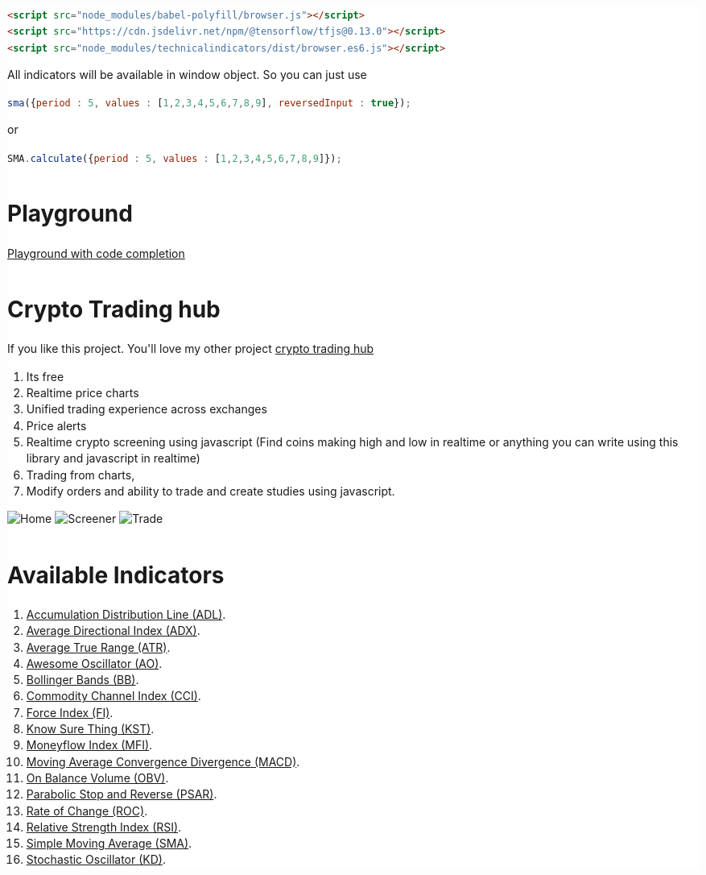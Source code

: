 ``` html
<script src="node_modules/babel-polyfill/browser.js"></script>
<script src="https://cdn.jsdelivr.net/npm/@tensorflow/tfjs@0.13.0"></script>
<script src="node_modules/technicalindicators/dist/browser.es6.js"></script>
```

All indicators will be available in window object. So you can just use

``` javascript
sma({period : 5, values : [1,2,3,4,5,6,7,8,9], reversedInput : true});
```

or

``` javascript
SMA.calculate({period : 5, values : [1,2,3,4,5,6,7,8,9]});
```

# Playground

[Playground with code completion](http://anandanand84.github.io/technicalindicators/ "Playground")

# Crypto Trading hub

If you like this project. You'll love my other project [crypto trading hub](https://cryptotrading-hub.com/?utm_source=github&utm_medium=readme&utm_campaign=technicalindicators "Crypto trading hub")

1. Its free
1. Realtime price charts 
1. Unified trading experience across exchanges
1. Price alerts
1. Realtime crypto screening using javascript (Find coins making high and low in realtime or anything you can write using this library and javascript in realtime)
1. Trading from charts, 
1. Modify orders and ability to trade and create studies using javascript.

![Home](/images/home.png)
![Screener](/images/screener.png)
![Trade](/images/trade.png)

# Available Indicators

1. [Accumulation Distribution Line (ADL)](https://tonicdev.com/anandaravindan/adl "ADL").
1. [Average Directional Index (ADX)](https://github.com/anandanand84/technicalindicators/blob/master/test/directionalmovement/ADX.js "ADX").
1. [Average True Range (ATR)](https://tonicdev.com/anandaravindan/atr "ATR").
1. [Awesome Oscillator (AO)](https://github.com/anandanand84/technicalindicators/blob/master/test/oscillators/AwesomeOscillator.js "AO").
1. [Bollinger Bands (BB)](https://tonicdev.com/anandaravindan/bb "BB").
1. [Commodity Channel Index (CCI)](https://github.com/anandanand84/technicalindicators/blob/master/test/oscillators/CCI.js "CCI").
1. [Force Index (FI)](https://github.com/anandanand84/technicalindicators/blob/master/test/volume/ForceIndex.js "FI").
1. [Know Sure Thing (KST)](https://tonicdev.com/anandaravindan/kst "KST").
1. [Moneyflow Index (MFI)](https://github.com/anandanand84/technicalindicators/blob/master/test/volume/MFI.js "MFI").
1. [Moving Average Convergence Divergence (MACD)](https://tonicdev.com/anandaravindan/macd "MACD").
1. [On Balance Volume (OBV)](https://tonicdev.com/anandaravindan/obv "OBV").
1. [Parabolic Stop and Reverse (PSAR)](https://github.com/anandanand84/technicalindicators/blob/master/test/momentum/PSAR.js "PSAR").
1. [Rate of Change (ROC)](https://tonicdev.com/anandaravindan/roc "ROC").
1. [Relative Strength Index (RSI)](https://tonicdev.com/anandaravindan/rsi "RSI").
1. [Simple Moving Average (SMA)](https://tonicdev.com/anandaravindan/sma "SMA").
1. [Stochastic Oscillator (KD)](https://tonicdev.com/anandaravindan/stochastic "KD").